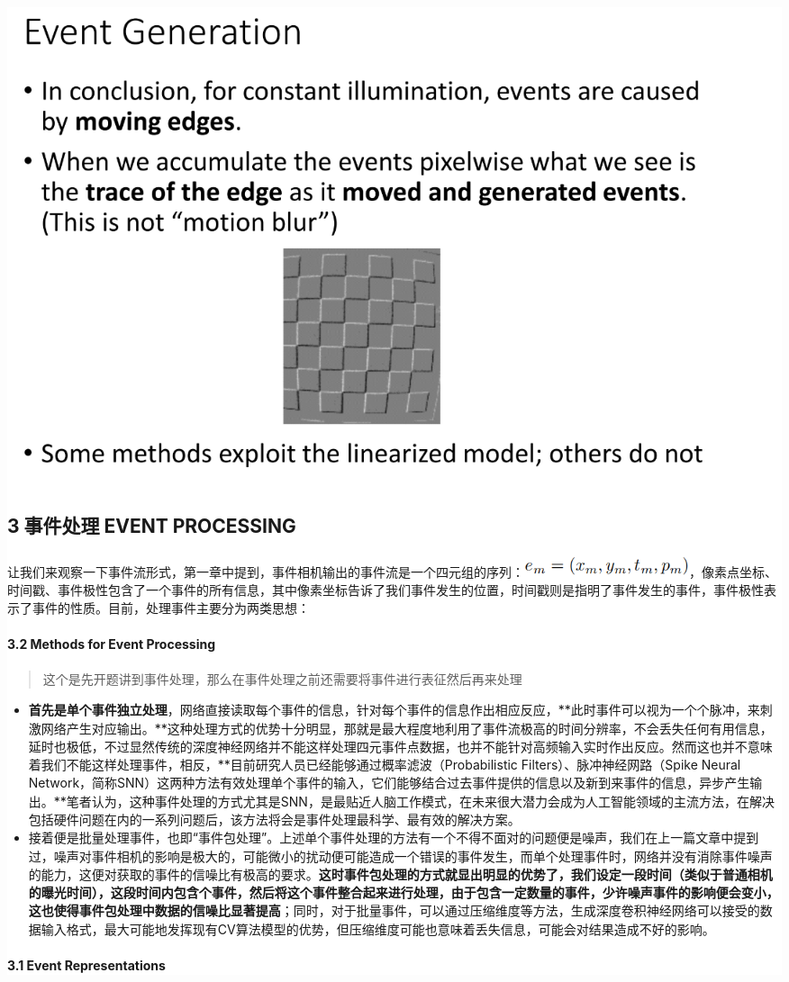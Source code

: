 <img src="Event-based Vision A Survey.assets/image-20231128162850895.png" alt="image-20231128162850895" style="zoom:80%;" />

## **3** 事件处理 EVENT PROCESSING

让我们来观察一下事件流形式，第一章中提到，事件相机输出的事件流是一个四元组的序列：<img src="Event-based Vision A Survey.assets/2021081610292235.png" alt="img" style="zoom:67%;" />，像素点坐标、时间戳、事件极性包含了一个事件的所有信息，其中像素坐标告诉了我们事件发生的位置，时间戳则是指明了事件发生的事件，事件极性表示了事件的性质。目前，处理事件主要分为两类思想：

#### 3.2 Methods for Event Processing

> 这个是先开题讲到事件处理，那么在事件处理之前还需要将事件进行表征然后再来处理

- **首先是单个事件独立处理**，网络直接读取每个事件的信息，针对每个事件的信息作出相应反应，**此时事件可以视为一个个脉冲，来刺激网络产生对应输出。**这种处理方式的优势十分明显，那就是最大程度地利用了事件流极高的时间分辨率，不会丢失任何有用信息，延时也极低，不过显然传统的深度神经网络并不能这样处理四元事件点数据，也并不能针对高频输入实时作出反应。然而这也并不意味着我们不能这样处理事件，相反，**目前研究人员已经能够通过概率滤波（Probabilistic Filters）、脉冲神经网路（Spike Neural Network，简称SNN）这两种方法有效处理单个事件的输入，它们能够结合过去事件提供的信息以及新到来事件的信息，异步产生输出。**笔者认为，这种事件处理的方式尤其是SNN，是最贴近人脑工作模式，在未来很大潜力会成为人工智能领域的主流方法，在解决包括硬件问题在内的一系列问题后，该方法将会是事件处理最科学、最有效的解决方案。
- 接着便是批量处理事件，也即“事件包处理”。上述单个事件处理的方法有一个不得不面对的问题便是噪声，我们在上一篇文章中提到过，噪声对事件相机的影响是极大的，可能微小的扰动便可能造成一个错误的事件发生，而单个处理事件时，网络并没有消除事件噪声的能力，这便对获取的事件的信噪比有极高的要求。**这时事件包处理的方式就显出明显的优势了，我们设定一段时间（类似于普通相机的曝光时间），这段时间内包含个事件，然后将这个事件整合起来进行处理，由于包含一定数量的事件，少许噪声事件的影响便会变小，这也使得事件包处理中数据的信噪比显著提高**；同时，对于批量事件，可以通过压缩维度等方法，生成深度卷积神经网络可以接受的数据输入格式，最大可能地发挥现有CV算法模型的优势，但压缩维度可能也意味着丢失信息，可能会对结果造成不好的影响。

#### 3.1 Event Representations
